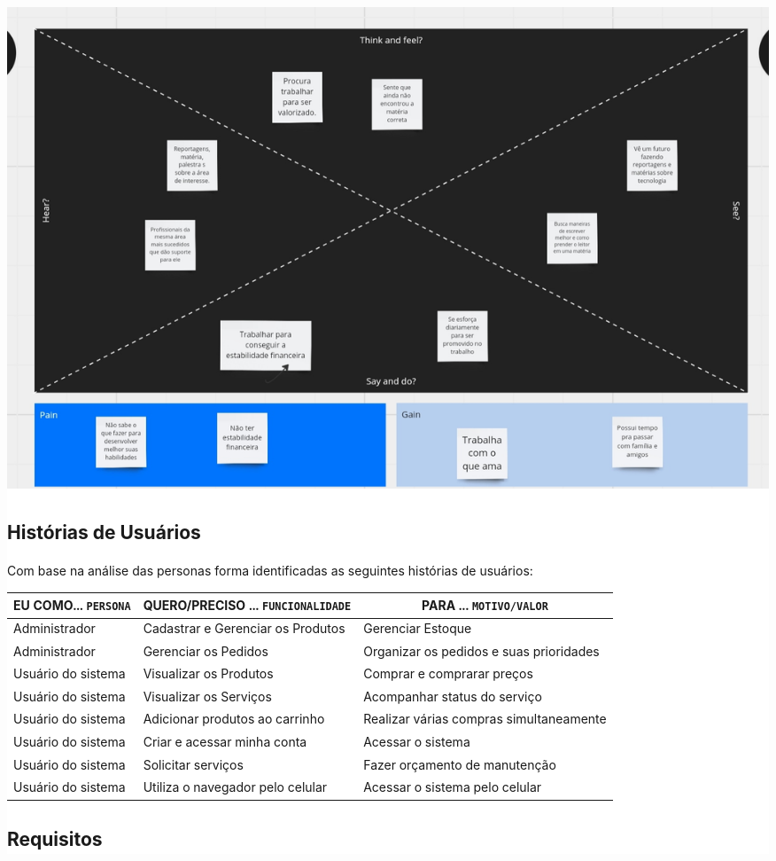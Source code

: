  ![Mapa de empatia Caio](imaages/../images/mapadeempatia_caio.jpg)  

## Histórias de Usuários

Com base na análise das personas forma identificadas as seguintes histórias de usuários:

|EU COMO... `PERSONA`| QUERO/PRECISO ... `FUNCIONALIDADE` |PARA ... `MOTIVO/VALOR`                 |
|--------------------|------------------------------------|----------------------------------------|
|Administrador       | Cadastrar e Gerenciar os Produtos  | Gerenciar Estoque                      |
|Administrador       | Gerenciar os Pedidos               | Organizar os pedidos e suas prioridades|
|Usuário do sistema  | Visualizar os Produtos             | Comprar e comprarar preços             |
|Usuário do sistema  | Visualizar os Serviços             | Acompanhar status do serviço           |
|Usuário do sistema  | Adicionar produtos ao carrinho     | Realizar várias compras simultaneamente|
|Usuário do sistema  | Criar e acessar minha conta        | Acessar o sistema                      |
|Usuário do sistema  | Solicitar serviços                 | Fazer orçamento de manutenção          |
|Usuário do sistema  | Utiliza o navegador pelo celular   | Acessar  o sistema pelo celular        |


## Requisitos
